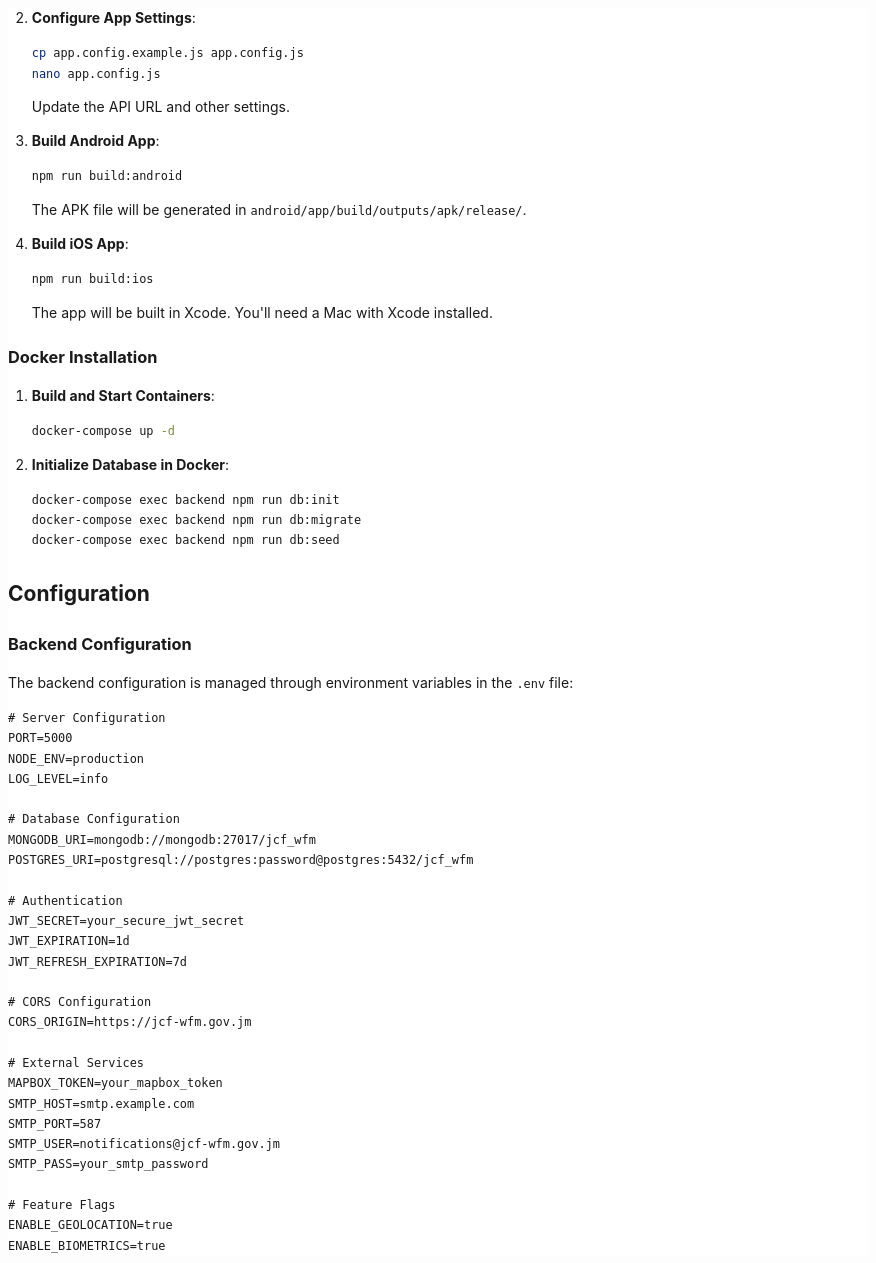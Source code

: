 2. **Configure App Settings**:
   ```bash
   cp app.config.example.js app.config.js
   nano app.config.js
   ```
   Update the API URL and other settings.

3. **Build Android App**:
   ```bash
   npm run build:android
   ```
   The APK file will be generated in `android/app/build/outputs/apk/release/`.

4. **Build iOS App**:
   ```bash
   npm run build:ios
   ```
   The app will be built in Xcode. You'll need a Mac with Xcode installed.

### Docker Installation

1. **Build and Start Containers**:
   ```bash
   docker-compose up -d
   ```

2. **Initialize Database in Docker**:
   ```bash
   docker-compose exec backend npm run db:init
   docker-compose exec backend npm run db:migrate
   docker-compose exec backend npm run db:seed
   ```

## Configuration

### Backend Configuration

The backend configuration is managed through environment variables in the `.env` file:

```
# Server Configuration
PORT=5000
NODE_ENV=production
LOG_LEVEL=info

# Database Configuration
MONGODB_URI=mongodb://mongodb:27017/jcf_wfm
POSTGRES_URI=postgresql://postgres:password@postgres:5432/jcf_wfm

# Authentication
JWT_SECRET=your_secure_jwt_secret
JWT_EXPIRATION=1d
JWT_REFRESH_EXPIRATION=7d

# CORS Configuration
CORS_ORIGIN=https://jcf-wfm.gov.jm

# External Services
MAPBOX_TOKEN=your_mapbox_token
SMTP_HOST=smtp.example.com
SMTP_PORT=587
SMTP_USER=notifications@jcf-wfm.gov.jm
SMTP_PASS=your_smtp_password

# Feature Flags
ENABLE_GEOLOCATION=true
ENABLE_BIOMETRICS=true
```